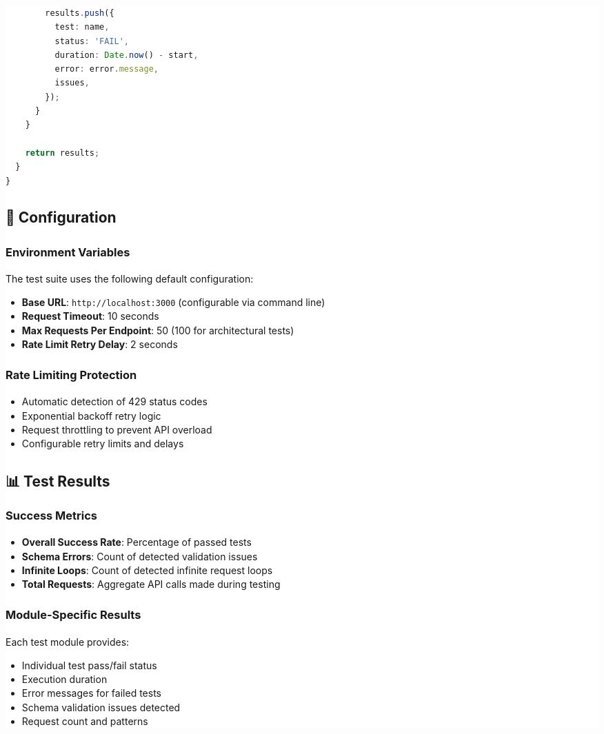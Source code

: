 ```typescript
        results.push({
          test: name,
          status: 'FAIL',
          duration: Date.now() - start,
          error: error.message,
          issues,
        });
      }
    }

    return results;
  }
}
```

## 🔧 Configuration

### Environment Variables

The test suite uses the following default configuration:

- **Base URL**: `http://localhost:3000` (configurable via command line)
- **Request Timeout**: 10 seconds
- **Max Requests Per Endpoint**: 50 (100 for architectural tests)
- **Rate Limit Retry Delay**: 2 seconds

### Rate Limiting Protection

- Automatic detection of 429 status codes
- Exponential backoff retry logic
- Request throttling to prevent API overload
- Configurable retry limits and delays

## 📊 Test Results

### Success Metrics

- **Overall Success Rate**: Percentage of passed tests
- **Schema Errors**: Count of detected validation issues
- **Infinite Loops**: Count of detected infinite request loops
- **Total Requests**: Aggregate API calls made during testing

### Module-Specific Results

Each test module provides:

- Individual test pass/fail status
- Execution duration
- Error messages for failed tests
- Schema validation issues detected
- Request count and patterns
